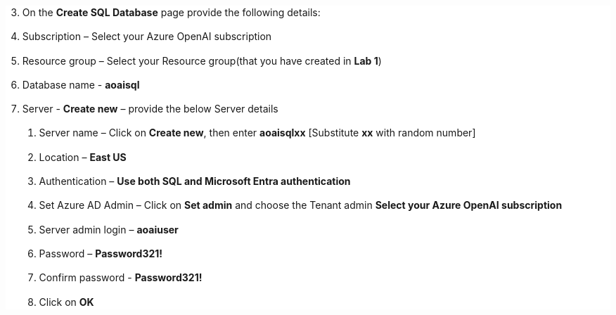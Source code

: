 3.  On the **Create SQL Database** page provide the following details:



1.  Subscription – Select your Azure OpenAI subscription

2.  Resource group – Select your Resource group(that you have created in
    **Lab 1**)

3.  Database name - **aoaisql**

4.  Server - **Create new** – provide the below Server details

    1.  Server name – Click on **Create new**, then enter **aoaisqlxx**
        \[Substitute **xx** with random number\]

    2.  Location – **East US**

    3.  Authentication – **Use both SQL and Microsoft Entra
        authentication**

    4.  Set Azure AD Admin – Click on **Set admin** and choose the
        Tenant admin **Select your Azure OpenAI subscription**

    5.  Server admin login – **aoaiuser**

    6.  Password – **Password321!**

    7.  Confirm password - **Password321!**

    8.  Click on **OK**
